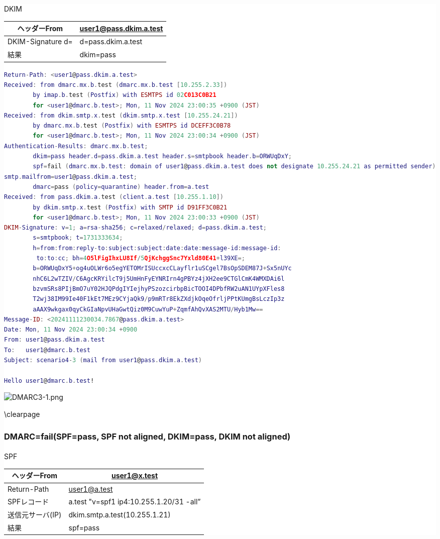 DKIM

| ヘッダーFrom | user1@pass.dkim.a.test |
| --- | --- |
| DKIM-Signature d= | d=pass.dkim.a.test |
| 結果 | dkim=pass |

```lua
Return-Path: <user1@pass.dkim.a.test>
Received: from dmarc.mx.b.test (dmarc.mx.b.test [10.255.2.33])
        by imap.b.test (Postfix) with ESMTPS id 02C013C0B21
        for <user1@dmarc.b.test>; Mon, 11 Nov 2024 23:00:35 +0900 (JST)
Received: from dkim.smtp.x.test (dkim.smtp.x.test [10.255.24.21])
        by dmarc.mx.b.test (Postfix) with ESMTPS id DCEFF3C0B78
        for <user1@dmarc.b.test>; Mon, 11 Nov 2024 23:00:34 +0900 (JST)
Authentication-Results: dmarc.mx.b.test;
        dkim=pass header.d=pass.dkim.a.test header.s=smtpbook header.b=ORWUqDxY;
        spf=fail (dmarc.mx.b.test: domain of user1@pass.dkim.a.test does not designate 10.255.24.21 as permitted sender) smtp.mailfrom=user1@pass.dkim.a.test;
        dmarc=pass (policy=quarantine) header.from=a.test
Received: from pass.dkim.a.test (client.a.test [10.255.1.10])
        by dkim.smtp.x.test (Postfix) with SMTP id D91FF3C0B21
        for <user1@dmarc.b.test>; Mon, 11 Nov 2024 23:00:33 +0900 (JST)
DKIM-Signature: v=1; a=rsa-sha256; c=relaxed/relaxed; d=pass.dkim.a.test;
        s=smtpbook; t=1731333634;
        h=from:from:reply-to:subject:subject:date:date:message-id:message-id:
         to:to:cc; bh=4O5lFigIhxLU8If/5QjKchggSnc7Yxld80E41+l39XE=;
        b=ORWUqDxY5+og4uOLWr6o5egYETOMrISUccxcCLayflr1uSCgel7BsOpSDEM87J+Sx5nUYc
        nhC6L2wTZIV/C6AgcKRYilcT9j5UmHnFyEYNRIrn4gPBYz4jXH2ee9CTGlCmK4WMXDAi6l
        bzvmSRs8PIjBmO7uY02HJQPdgIYIejhyPSzozcirbpBicTOOI4DPbfRW2uAN1UYpXFles8
        T2wj38IM99Ie40F1kEt7MEz9CYjaQk9/p9mRTr8EkZXdjkOqeOfrljPPtKUmgBsLczIp3z
        aAAX9wkgax0qyCkGIaNpvUHaGwtQiz0M9CuwYuP+ZqmfAhQvXAS2MTU/Hyb1Mw==
Message-ID: <20241111230034.7867@pass.dkim.a.test>
Date: Mon, 11 Nov 2024 23:00:34 +0900
From: user1@pass.dkim.a.test
To:   user1@dmarc.b.test
Subject: scenario4-3 (mail from user1@pass.dkim.a.test)

Hello user1@dmarc.b.test!
```

![DMARC3-1.png](DMARC3-1.png)

\clearpage

### DMARC=fail(SPF=pass, SPF not aligned, DKIM=pass, DKIM not aligned)

SPF

| ヘッダーFrom | user1@x.test |
| --- | --- |
| Return-Path | user1@a.test |
| SPFレコード | a.test "v=spf1 ip4:10.255.1.20/31 -all” |
| 送信元サーバ(IP) | dkim.smtp.a.test(10.255.1.21) |
| 結果 | spf=pass |
